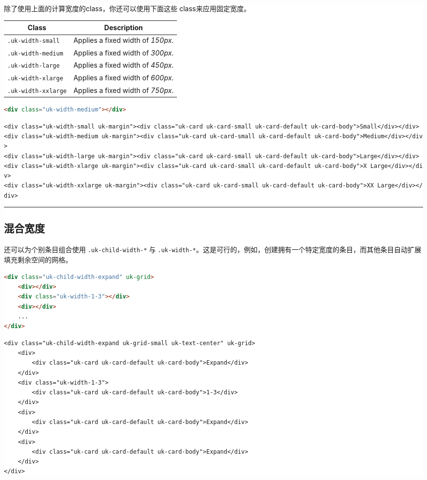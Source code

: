 除了使用上面的计算宽度的class，你还可以使用下面这些 class来应用固定宽度。

| Class               | Description                       |
|---------------------|-----------------------------------|
| `.uk-width-small`   | Applies a fixed width of _150px_. |
| `.uk-width-medium`  | Applies a fixed width of _300px_. |
| `.uk-width-large`   | Applies a fixed width of _450px_. |
| `.uk-width-xlarge`  | Applies a fixed width of _600px_. |
| `.uk-width-xxlarge` | Applies a fixed width of _750px_. |

```html
<div class="uk-width-medium"></div>
```

```example
<div class="uk-width-small uk-margin"><div class="uk-card uk-card-small uk-card-default uk-card-body">Small</div></div>
<div class="uk-width-medium uk-margin"><div class="uk-card uk-card-small uk-card-default uk-card-body">Medium</div></div>
<div class="uk-width-large uk-margin"><div class="uk-card uk-card-small uk-card-default uk-card-body">Large</div></div>
<div class="uk-width-xlarge uk-margin"><div class="uk-card uk-card-small uk-card-default uk-card-body">X Large</div></div>
<div class="uk-width-xxlarge uk-margin"><div class="uk-card uk-card-small uk-card-default uk-card-body">XX Large</div></div>
```

***

## 混合宽度

还可以为个别条目组合使用 `.uk-child-width-*` 与 `.uk-width-*`。这是可行的，例如，创建拥有一个特定宽度的条目，而其他条目自动扩展填充剩余空间的网格。

```html
<div class="uk-child-width-expand" uk-grid>
    <div></div>
    <div class="uk-width-1-3"></div>
    <div></div>
    ...
</div>
```

```example
<div class="uk-child-width-expand uk-grid-small uk-text-center" uk-grid>
    <div>
        <div class="uk-card uk-card-default uk-card-body">Expand</div>
    </div>
    <div class="uk-width-1-3">
        <div class="uk-card uk-card-default uk-card-body">1-3</div>
    </div>
    <div>
        <div class="uk-card uk-card-default uk-card-body">Expand</div>
    </div>
    <div>
        <div class="uk-card uk-card-default uk-card-body">Expand</div>
    </div>
</div>
```

